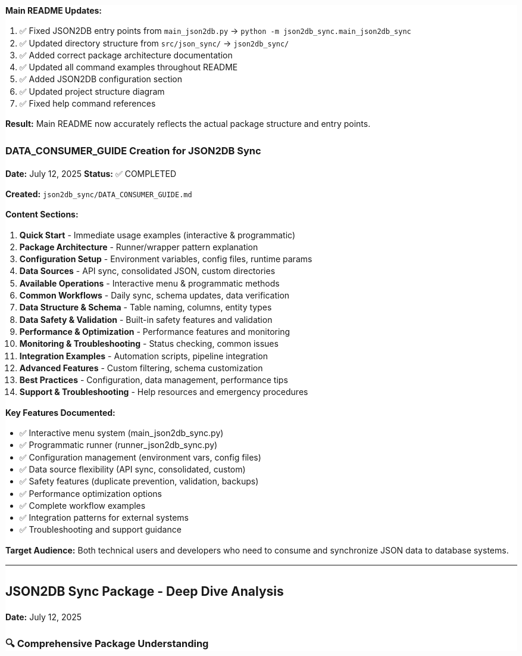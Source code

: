 **Main README Updates:**
1. ✅ Fixed JSON2DB entry points from `main_json2db.py` → `python -m json2db_sync.main_json2db_sync`
2. ✅ Updated directory structure from `src/json_sync/` → `json2db_sync/`
3. ✅ Added correct package architecture documentation
4. ✅ Updated all command examples throughout README
5. ✅ Added JSON2DB configuration section
6. ✅ Updated project structure diagram
7. ✅ Fixed help command references

**Result:** Main README now accurately reflects the actual package structure and entry points.

### DATA_CONSUMER_GUIDE Creation for JSON2DB Sync
**Date:** July 12, 2025
**Status:** ✅ COMPLETED

**Created:** `json2db_sync/DATA_CONSUMER_GUIDE.md`

**Content Sections:**
1. **Quick Start** - Immediate usage examples (interactive & programmatic)
2. **Package Architecture** - Runner/wrapper pattern explanation
3. **Configuration Setup** - Environment variables, config files, runtime params
4. **Data Sources** - API sync, consolidated JSON, custom directories
5. **Available Operations** - Interactive menu & programmatic methods
6. **Common Workflows** - Daily sync, schema updates, data verification
7. **Data Structure & Schema** - Table naming, columns, entity types
8. **Data Safety & Validation** - Built-in safety features and validation
9. **Performance & Optimization** - Performance features and monitoring
10. **Monitoring & Troubleshooting** - Status checking, common issues
11. **Integration Examples** - Automation scripts, pipeline integration
12. **Advanced Features** - Custom filtering, schema customization
13. **Best Practices** - Configuration, data management, performance tips
14. **Support & Troubleshooting** - Help resources and emergency procedures

**Key Features Documented:**
- ✅ Interactive menu system (main_json2db_sync.py)
- ✅ Programmatic runner (runner_json2db_sync.py)
- ✅ Configuration management (environment vars, config files)
- ✅ Data source flexibility (API sync, consolidated, custom)
- ✅ Safety features (duplicate prevention, validation, backups)
- ✅ Performance optimization options
- ✅ Complete workflow examples
- ✅ Integration patterns for external systems
- ✅ Troubleshooting and support guidance

**Target Audience:** Both technical users and developers who need to consume and synchronize JSON data to database systems.

---

## JSON2DB Sync Package - Deep Dive Analysis
**Date:** July 12, 2025

### 🔍 **Comprehensive Package Understanding**
